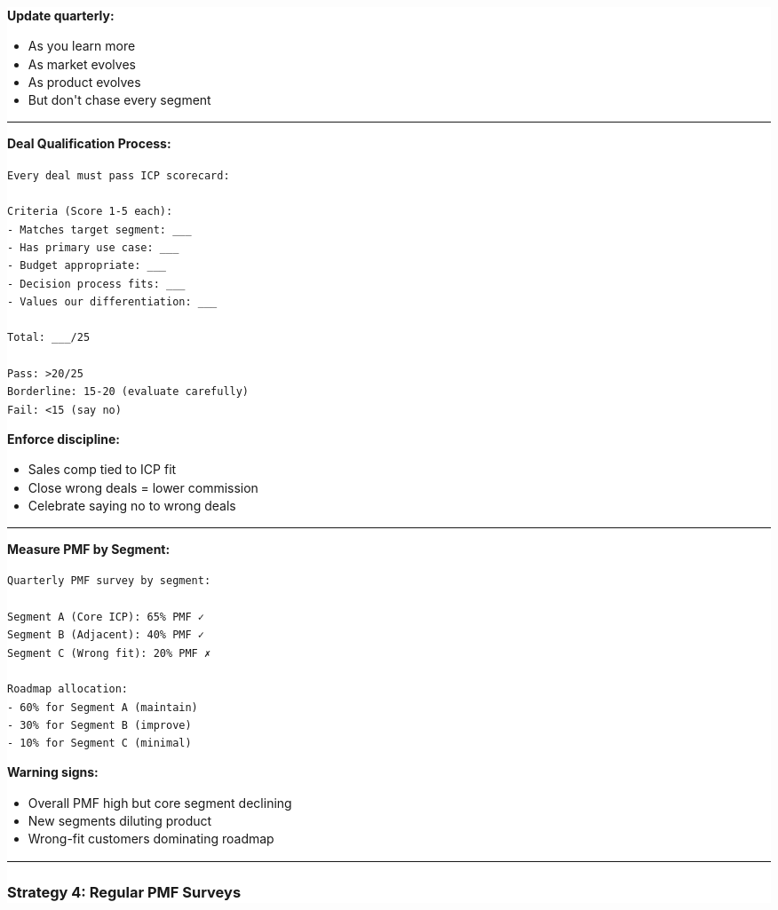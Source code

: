 **Update quarterly:**
- As you learn more
- As market evolves
- As product evolves
- But don't chase every segment

---

**Deal Qualification Process:**
```
Every deal must pass ICP scorecard:

Criteria (Score 1-5 each):
- Matches target segment: ___
- Has primary use case: ___
- Budget appropriate: ___
- Decision process fits: ___
- Values our differentiation: ___

Total: ___/25

Pass: >20/25
Borderline: 15-20 (evaluate carefully)
Fail: <15 (say no)
```

**Enforce discipline:**
- Sales comp tied to ICP fit
- Close wrong deals = lower commission
- Celebrate saying no to wrong deals

---

**Measure PMF by Segment:**
```
Quarterly PMF survey by segment:

Segment A (Core ICP): 65% PMF ✓
Segment B (Adjacent): 40% PMF ✓
Segment C (Wrong fit): 20% PMF ✗

Roadmap allocation:
- 60% for Segment A (maintain)
- 30% for Segment B (improve)
- 10% for Segment C (minimal)
```

**Warning signs:**
- Overall PMF high but core segment declining
- New segments diluting product
- Wrong-fit customers dominating roadmap

---

### Strategy 4: Regular PMF Surveys
